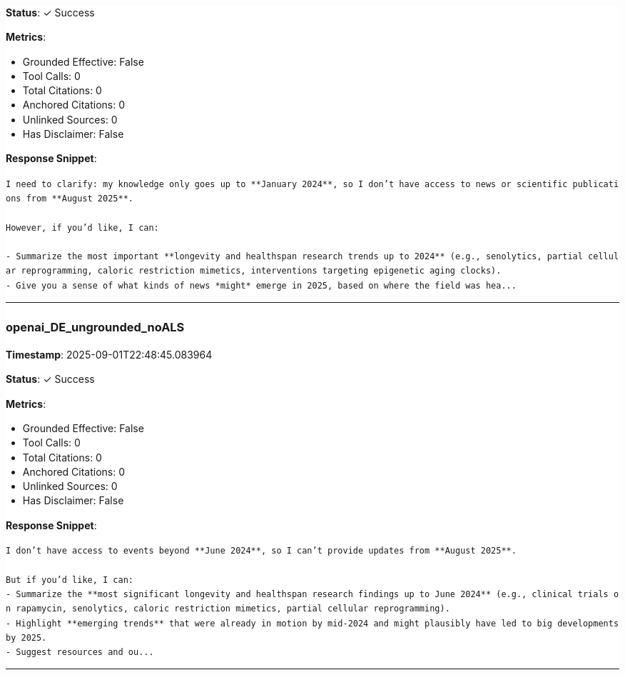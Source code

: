 **Status**: ✓ Success

**Metrics**:
- Grounded Effective: False
- Tool Calls: 0
- Total Citations: 0
- Anchored Citations: 0
- Unlinked Sources: 0
- Has Disclaimer: False

**Response Snippet**:
```
I need to clarify: my knowledge only goes up to **January 2024**, so I don’t have access to news or scientific publications from **August 2025**.  

However, if you’d like, I can:  

- Summarize the most important **longevity and healthspan research trends up to 2024** (e.g., senolytics, partial cellular reprogramming, caloric restriction mimetics, interventions targeting epigenetic aging clocks).  
- Give you a sense of what kinds of news *might* emerge in 2025, based on where the field was hea...
```

---

### openai_DE_ungrounded_noALS

**Timestamp**: 2025-09-01T22:48:45.083964

**Status**: ✓ Success

**Metrics**:
- Grounded Effective: False
- Tool Calls: 0
- Total Citations: 0
- Anchored Citations: 0
- Unlinked Sources: 0
- Has Disclaimer: False

**Response Snippet**:
```
I don’t have access to events beyond **June 2024**, so I can’t provide updates from **August 2025**.  

But if you’d like, I can:  
- Summarize the **most significant longevity and healthspan research findings up to June 2024** (e.g., clinical trials on rapamycin, senolytics, caloric restriction mimetics, partial cellular reprogramming).  
- Highlight **emerging trends** that were already in motion by mid-2024 and might plausibly have led to big developments by 2025.  
- Suggest resources and ou...
```

---

